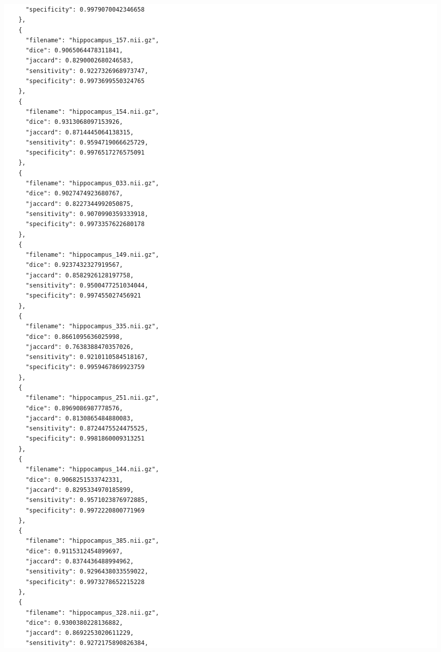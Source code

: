 ```
      "specificity": 0.9979070042346658
    },
    {
      "filename": "hippocampus_157.nii.gz",
      "dice": 0.9065064478311841,
      "jaccard": 0.8290002680246583,
      "sensitivity": 0.9227326968973747,
      "specificity": 0.9973699550324765
    },
    {
      "filename": "hippocampus_154.nii.gz",
      "dice": 0.9313068097153926,
      "jaccard": 0.8714445064138315,
      "sensitivity": 0.9594719066625729,
      "specificity": 0.9976517276575091
    },
    {
      "filename": "hippocampus_033.nii.gz",
      "dice": 0.9027474923680767,
      "jaccard": 0.8227344992050875,
      "sensitivity": 0.9070990359333918,
      "specificity": 0.9973357622680178
    },
    {
      "filename": "hippocampus_149.nii.gz",
      "dice": 0.9237432327919567,
      "jaccard": 0.8582926128197758,
      "sensitivity": 0.9500477251034044,
      "specificity": 0.997455027456921
    },
    {
      "filename": "hippocampus_335.nii.gz",
      "dice": 0.8661095636025998,
      "jaccard": 0.7638388470357026,
      "sensitivity": 0.9210110584518167,
      "specificity": 0.9959467869923759
    },
    {
      "filename": "hippocampus_251.nii.gz",
      "dice": 0.8969086987778576,
      "jaccard": 0.8130865484880083,
      "sensitivity": 0.8724475524475525,
      "specificity": 0.9981860009313251
    },
    {
      "filename": "hippocampus_144.nii.gz",
      "dice": 0.9068251533742331,
      "jaccard": 0.8295334970185899,
      "sensitivity": 0.9571023876972885,
      "specificity": 0.9972220800771969
    },
    {
      "filename": "hippocampus_385.nii.gz",
      "dice": 0.9115312454899697,
      "jaccard": 0.8374436488994962,
      "sensitivity": 0.9296438033559022,
      "specificity": 0.9973278652215228
    },
    {
      "filename": "hippocampus_328.nii.gz",
      "dice": 0.9300380228136882,
      "jaccard": 0.8692253020611229,
      "sensitivity": 0.9272175890826384,
```